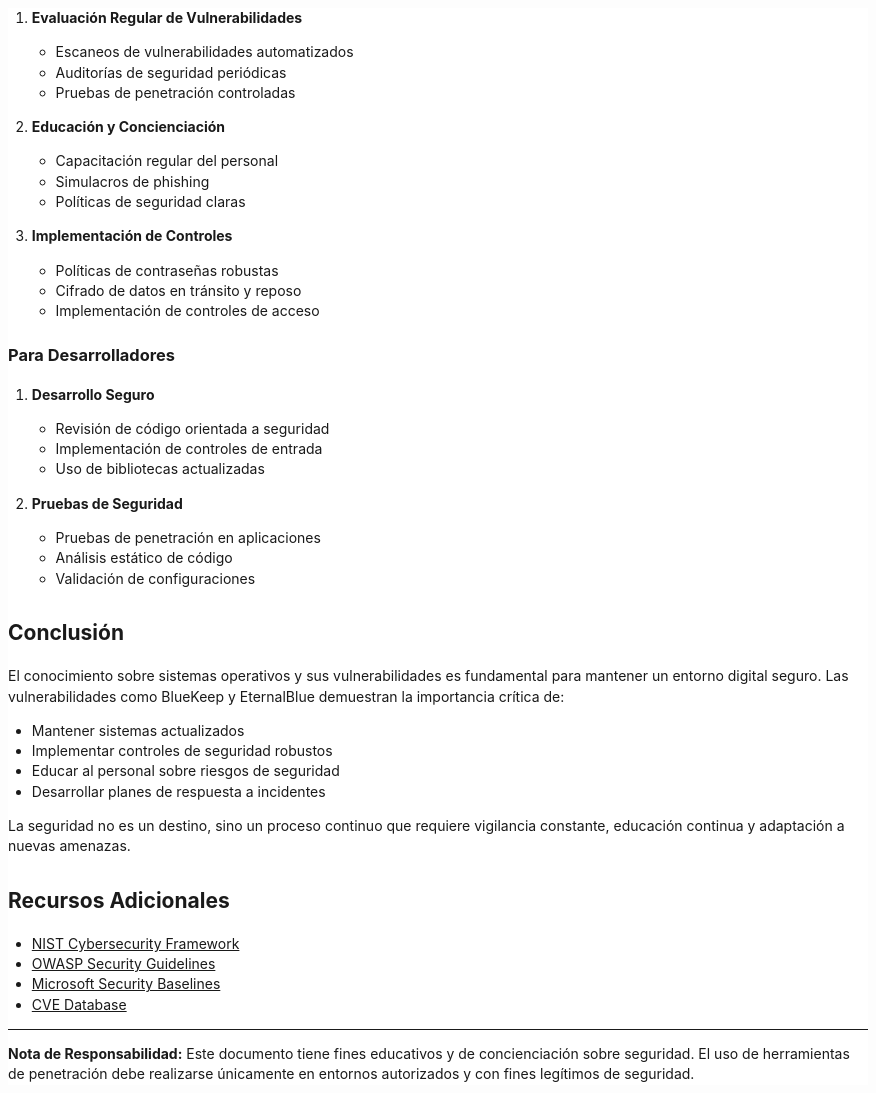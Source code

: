 1. **Evaluación Regular de Vulnerabilidades**
   - Escaneos de vulnerabilidades automatizados
   - Auditorías de seguridad periódicas
   - Pruebas de penetración controladas

2. **Educación y Concienciación**
   - Capacitación regular del personal
   - Simulacros de phishing
   - Políticas de seguridad claras

3. **Implementación de Controles**
   - Políticas de contraseñas robustas
   - Cifrado de datos en tránsito y reposo
   - Implementación de controles de acceso

### Para Desarrolladores

1. **Desarrollo Seguro**
   - Revisión de código orientada a seguridad
   - Implementación de controles de entrada
   - Uso de bibliotecas actualizadas

2. **Pruebas de Seguridad**
   - Pruebas de penetración en aplicaciones
   - Análisis estático de código
   - Validación de configuraciones

## Conclusión

El conocimiento sobre sistemas operativos y sus vulnerabilidades es fundamental para mantener un entorno digital seguro. Las vulnerabilidades como BlueKeep y EternalBlue demuestran la importancia crítica de:

- Mantener sistemas actualizados
- Implementar controles de seguridad robustos
- Educar al personal sobre riesgos de seguridad
- Desarrollar planes de respuesta a incidentes

La seguridad no es un destino, sino un proceso continuo que requiere vigilancia constante, educación continua y adaptación a nuevas amenazas.

## Recursos Adicionales

- [NIST Cybersecurity Framework](https://www.nist.gov/cyberframework)
- [OWASP Security Guidelines](https://owasp.org/)
- [Microsoft Security Baselines](https://docs.microsoft.com/en-us/windows/security/threat-protection/security-baselines/)
- [CVE Database](https://cve.mitre.org/)

---

**Nota de Responsabilidad:** Este documento tiene fines educativos y de concienciación sobre seguridad. El uso de herramientas de penetración debe realizarse únicamente en entornos autorizados y con fines legítimos de seguridad.
